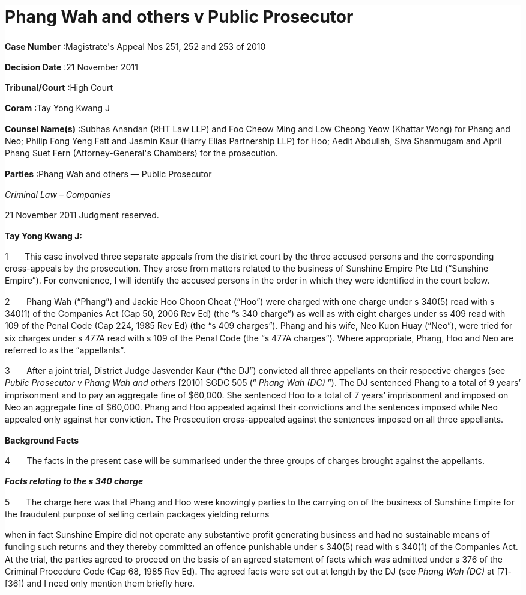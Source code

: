 # Phang Wah and others v Public Prosecutor 



**Case Number** :Magistrate's Appeal Nos 251, 252 and 253 of 2010 

**Decision Date** :21 November 2011 

**Tribunal/Court** :High Court 

**Coram** :Tay Yong Kwang J 

**Counsel Name(s)** :Subhas Anandan (RHT Law LLP) and Foo Cheow Ming and Low Cheong Yeow (Khattar Wong) for Phang and Neo; Philip Fong Yeng Fatt and Jasmin Kaur (Harry Elias Partnership LLP) for Hoo; Aedit Abdullah, Siva Shanmugam and April Phang Suet Fern (Attorney-General's Chambers) for the prosecution. 

**Parties** :Phang Wah and others — Public Prosecutor 

_Criminal Law_ – _Companies_ 

21 November 2011 Judgment reserved. 

**Tay Yong Kwang J:** 

1       This case involved three separate appeals from the district court by the three accused persons and the corresponding cross-appeals by the prosecution. They arose from matters related to the business of Sunshine Empire Pte Ltd (“Sunshine Empire”). For convenience, I will identify the accused persons in the order in which they were identified in the court below. 

2       Phang Wah (“Phang”) and Jackie Hoo Choon Cheat (“Hoo”) were charged with one charge under s 340(5) read with s 340(1) of the Companies Act (Cap 50, 2006 Rev Ed) (the “s 340 charge”) as well as with eight charges under ss 409 read with 109 of the Penal Code (Cap 224, 1985 Rev Ed) (the “s 409 charges”). Phang and his wife, Neo Kuon Huay (“Neo”), were tried for six charges under s 477A read with s 109 of the Penal Code (the “s 477A charges”). Where appropriate, Phang, Hoo and Neo are referred to as the “appellants”. 

3       After a joint trial, District Judge Jasvender Kaur (“the DJ”) convicted all three appellants on their respective charges (see _Public Prosecutor v Phang Wah and others_ [2010] SGDC 505 (“ _Phang Wah (DC)_ ”). The DJ sentenced Phang to a total of 9 years’ imprisonment and to pay an aggregate fine of $60,000. She sentenced Hoo to a total of 7 years’ imprisonment and imposed on Neo an aggregate fine of $60,000. Phang and Hoo appealed against their convictions and the sentences imposed while Neo appealed only against her conviction. The Prosecution cross-appealed against the sentences imposed on all three appellants. 

**Background Facts** 

4       The facts in the present case will be summarised under the three groups of charges brought against the appellants. 

**_Facts relating to the s 340 charge_** 

5       The charge here was that Phang and Hoo were knowingly parties to the carrying on of the business of Sunshine Empire for the fraudulent purpose of selling certain packages yielding returns 


when in fact Sunshine Empire did not operate any substantive profit generating business and had no sustainable means of funding such returns and they thereby committed an offence punishable under s 340(5) read with s 340(1) of the Companies Act. At the trial, the parties agreed to proceed on the basis of an agreed statement of facts which was admitted under s 376 of the Criminal Procedure Code (Cap 68, 1985 Rev Ed). The agreed facts were set out at length by the DJ (see _Phang Wah (DC)_ at [7]-[36]) and I need only mention them briefly here. 
